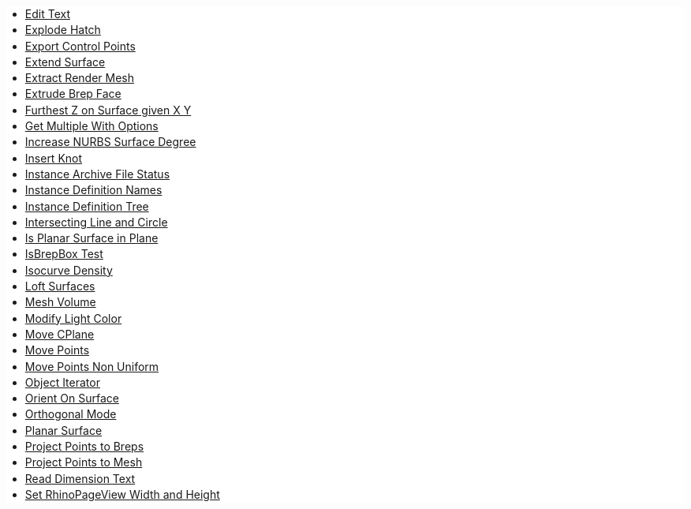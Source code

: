   * [Edit Text](https://developer.rhino3d.com/samples/rhinocommon/edit-text/ "Demonstrates how to edit selected text, replacing it with new text.")
  * [Explode Hatch](https://developer.rhino3d.com/samples/rhinocommon/explode-hatch/ "Demonstrates how to explode a user-specified hatch object into its constituent parts \(curves, points, etc.\)")
  * [Export Control Points](https://developer.rhino3d.com/samples/rhinocommon/export-control-points/ "Demonstrates how to export the control points of a user-selected curve and write them to a file.")
  * [Extend Surface](https://developer.rhino3d.com/samples/rhinocommon/extend-surface/ "Demonstrates how to extend a user-specified edge of a surface.")
  * [Extract Render Mesh](https://developer.rhino3d.com/samples/rhinocommon/extract-render-mesh/ "Demonstrates how to extract the render mesh from a surface or polysurface.")
  * [Extrude Brep Face](https://developer.rhino3d.com/samples/rhinocommon/extrude-brep-face/ "Demonstrates how to extrude the Brep face from a user-specified surface.")
  * [Furthest Z on Surface given X Y](https://developer.rhino3d.com/samples/rhinocommon/furthest-z-on-surface-given-x-y/ "Demonstrates how to determine the furthest Z on surface given the X Y coordinates.")
  * [Get Multiple With Options](https://developer.rhino3d.com/samples/rhinocommon/get-multiple-with-options/ "Demonstrates how to get multiple objects in Rhino command-line options.")
  * [Increase NURBS Surface Degree](https://developer.rhino3d.com/samples/rhinocommon/increase-nurbs-surface-degree/ "Demonstrates how to increase the degree of a NURBS surface.")
  * [Insert Knot](https://developer.rhino3d.com/samples/rhinocommon/insert-knot/ "Demonstrates how to insert a knot into a user-selected NURBS curve.")
  * [Instance Archive File Status](https://developer.rhino3d.com/samples/rhinocommon/instance-archive-file-status/ "Demonstrates how to find the status of a file that contains an instance \(block\) definition.")
  * [Instance Definition Names](https://developer.rhino3d.com/samples/rhinocommon/instance-definition-names/ "Demonstrates how to print the instance definition names.")
  * [Instance Definition Tree](https://developer.rhino3d.com/samples/rhinocommon/instance-definition-tree/ "Demonstrates how to list or enumerate the objects that make up a nested block definition.")
  * [Intersecting Line and Circle](https://developer.rhino3d.com/samples/rhinocommon/intersect-line-and-circle/ "Demonstrates how to find the intersection point\(s\) of a circle and a line.")
  * [Is Planar Surface in Plane](https://developer.rhino3d.com/samples/rhinocommon/is-planar-surface-in-plane/ "Demonstrates how to determine if a user-selected surface is in plane.")
  * [IsBrepBox Test](https://developer.rhino3d.com/samples/rhinocommon/isbrepbox-test/ "Demonstrates how to determine whether a given Brep is a box.")
  * [Isocurve Density](https://developer.rhino3d.com/samples/rhinocommon/isocurve-density/ "Demonstrates how to adjust the the isocurve density of a user-specified surface.")
  * [Loft Surfaces](https://developer.rhino3d.com/samples/rhinocommon/loft-surfaces/ "Demonstrates how to create a lofted surface from a set of user-specified curves.")
  * [Mesh Volume](https://developer.rhino3d.com/samples/rhinocommon/mesh-volume/ "Demonstrates how to calculate the volume of a user-specified closed mesh.")
  * [Modify Light Color](https://developer.rhino3d.com/samples/rhinocommon/modify-light-color/ "Demonstrates how to change the color of a user-specified light.")
  * [Move CPlane](https://developer.rhino3d.com/samples/rhinocommon/move-cplane/ "Demonstrates how to move a CPlane in the active viewport.")
  * [Move Points](https://developer.rhino3d.com/samples/rhinocommon/move-points/ "Demonstrates how to move user-specified points to a new location.")
  * [Move Points Non Uniform](https://developer.rhino3d.com/samples/rhinocommon/move-points-non-uniform/ "Demonstrates how to move points in a non-uniform manner.")
  * [Object Iterator](https://developer.rhino3d.com/samples/rhinocommon/object-iterator/ "Demonstrates how to iterate \(or enumerate\) through Rhino's geometry table.")
  * [Orient On Surface](https://developer.rhino3d.com/samples/rhinocommon/orient-on-surface/ "Demonstrates how to orient objects on a surface.")
  * [Orthogonal Mode](https://developer.rhino3d.com/samples/rhinocommon/orthogonal-mode/ "Demonstrates how to enable or disable orthogonal mode and its effects.")
  * [Planar Surface](https://developer.rhino3d.com/samples/rhinocommon/planar-surface/ "Demonstrates how to create a planar surface from a rectangle.")
  * [Project Points to Breps](https://developer.rhino3d.com/samples/rhinocommon/project-points-to-breps/ "Demonstrates how to project points to Brep objects.")
  * [Project Points to Mesh](https://developer.rhino3d.com/samples/rhinocommon/project-points-to-mesh/ "Demonstrates how to project points to a mesh.")
  * [Read Dimension Text](https://developer.rhino3d.com/samples/rhinocommon/read-dimension-text/ "Demonstrates how to read dimension text from an annotation object.")
  * [Set RhinoPageView Width and Height](https://developer.rhino3d.com/samples/rhinocommon/set-rhinopageview-width-and-height/ "Demonstrates how to set the RhinoPageView width and height dimensions.")